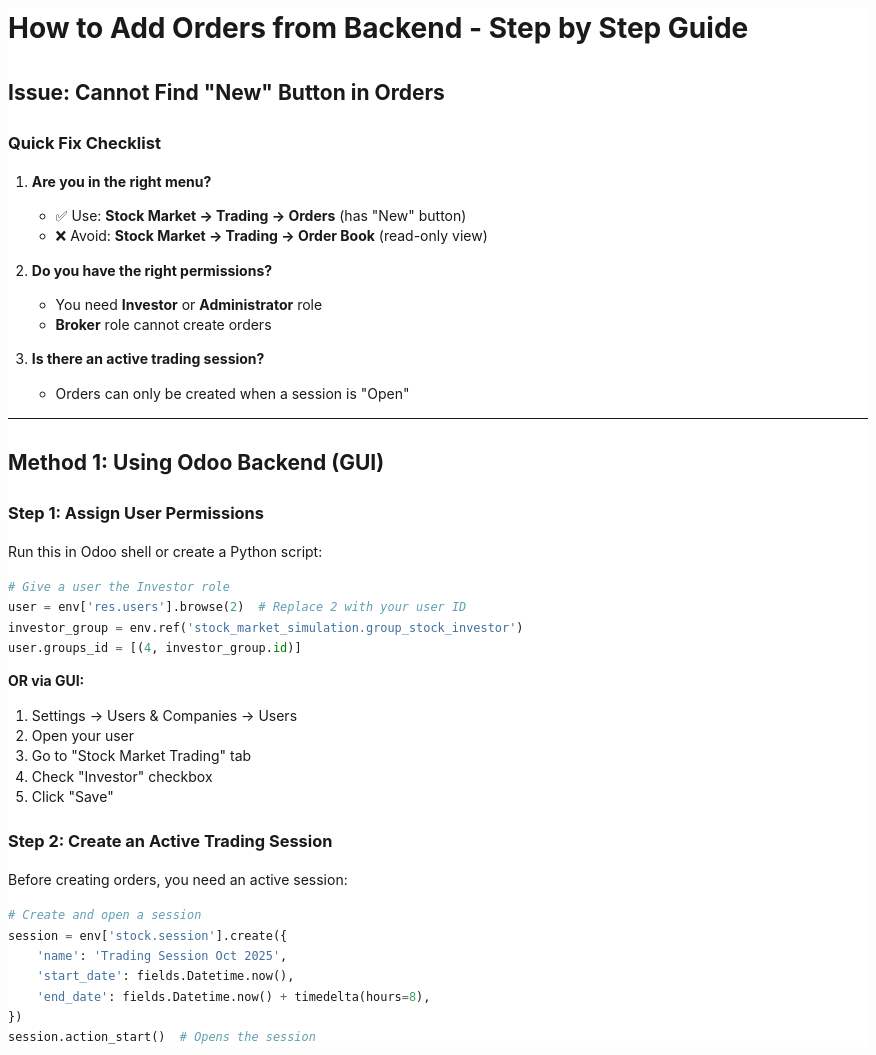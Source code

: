 # How to Add Orders from Backend - Step by Step Guide

## Issue: Cannot Find "New" Button in Orders

### Quick Fix Checklist

1. **Are you in the right menu?**
   - ✅ Use: **Stock Market → Trading → Orders** (has "New" button)
   - ❌ Avoid: **Stock Market → Trading → Order Book** (read-only view)

2. **Do you have the right permissions?**
   - You need **Investor** or **Administrator** role
   - **Broker** role cannot create orders

3. **Is there an active trading session?**
   - Orders can only be created when a session is "Open"

---

## Method 1: Using Odoo Backend (GUI)

### Step 1: Assign User Permissions

Run this in Odoo shell or create a Python script:

```python
# Give a user the Investor role
user = env['res.users'].browse(2)  # Replace 2 with your user ID
investor_group = env.ref('stock_market_simulation.group_stock_investor')
user.groups_id = [(4, investor_group.id)]
```

**OR via GUI:**
1. Settings → Users & Companies → Users
2. Open your user
3. Go to "Stock Market Trading" tab
4. Check "Investor" checkbox
5. Click "Save"

### Step 2: Create an Active Trading Session

Before creating orders, you need an active session:

```python
# Create and open a session
session = env['stock.session'].create({
    'name': 'Trading Session Oct 2025',
    'start_date': fields.Datetime.now(),
    'end_date': fields.Datetime.now() + timedelta(hours=8),
})
session.action_start()  # Opens the session
```
